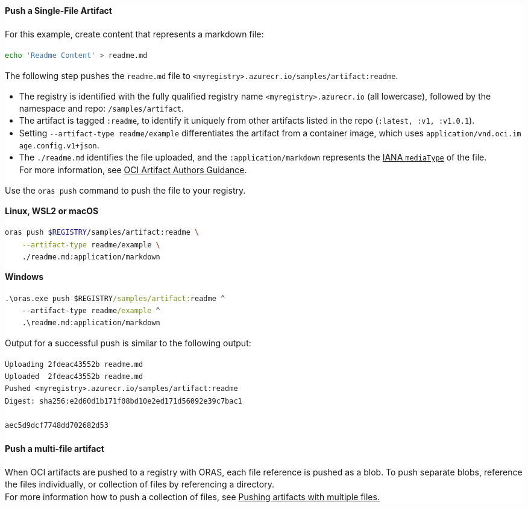 #### Push a Single-File Artifact

For this example, create content that represents a markdown file:

```bash
echo 'Readme Content' > readme.md
```

The following step pushes the `readme.md` file to `<myregistry>.azurecr.io/samples/artifact:readme`.
- The registry is identified with the fully qualified registry name `<myregistry>.azurecr.io` (all lowercase), followed by the namespace and repo: `/samples/artifact`.
- The artifact is tagged `:readme`, to identify it uniquely from other artifacts listed in the repo (`:latest, :v1, :v1.0.1`).
- Setting `--artifact-type readme/example` differentiates the artifact from a container image, which uses `application/vnd.oci.image.config.v1+json`.
- The `./readme.md` identifies the file uploaded, and the `:application/markdown` represents the [IANA `mediaType`][iana-mediatypes] of the file.  
  For more information, see [OCI Artifact Authors Guidance](https://github.com/opencontainers/artifacts/blob/main/artifact-authors.md).

Use the `oras push` command to push the file to your registry. 

**Linux, WSL2 or macOS**

```bash
oras push $REGISTRY/samples/artifact:readme \
    --artifact-type readme/example \
    ./readme.md:application/markdown
```

**Windows**

```cmd
.\oras.exe push $REGISTRY/samples/artifact:readme ^
    --artifact-type readme/example ^
    .\readme.md:application/markdown
```

Output for a successful push is similar to the following output:

```console
Uploading 2fdeac43552b readme.md
Uploaded  2fdeac43552b readme.md
Pushed <myregistry>.azurecr.io/samples/artifact:readme
Digest: sha256:e2d60d1b171f08bd10e2ed171d56092e39c7bac1

aec5d9dcf7748dd702682d53
```

#### Push a multi-file artifact

When OCI artifacts are pushed to a registry with ORAS, each file reference is pushed as a blob. To push separate blobs, reference the files individually, or collection of files by referencing a directory.  
For more information how to push a collection of files, see [Pushing artifacts with multiple files.][oras-push-multifiles]


[docker-install]:           https://www.docker.com/get-started/
[oci-image-manifest]:    https://github.com/opencontainers/image-spec/blob/main/manifest.md
[oci-artifact-referrers]:   https://github.com/opencontainers/distribution-spec/blob/main/spec.md#listing-referrers/
[oci-spec]:                 https://github.com/opencontainers/distribution-spec/blob/main/spec.md/
[oci-1_1-spec]:             https://github.com/opencontainers/distribution-spec/releases/tag/v1.1.0-rc1
[oras-docs]:                https://oras.land/
[oras-install-docs]:        https://oras.land/docs/installation
[oras-cli]:                 https://oras.land/docs/category/oras-commands/
[oras-push-multifiles]:     https://oras.land/docs/how_to_guides/pushing_and_pulling#pushing-artifacts-with-multiple-files
[acr-authentication]:       ./container-registry-authentication.md?tabs=azure-cli
[az-acr-create]:            ./container-registry-get-started-azure-cli.md
[az-acr-build]:             /cli/azure/acr#az_acr_build
[az-acr-manifest-metadata]: /cli/azure/acr/manifest/metadata#az_acr_manifest_list_metadata
[azure-cli-install]:        /cli/azure/install-azure-cli
[iana-mediatypes]:          https://www.rfc-editor.org/rfc/rfc6838
[acr-landing]:              https://aka.ms/acr
[Notation]:                  /azure/container-registry/container-registry-tutorial-sign-build-push
